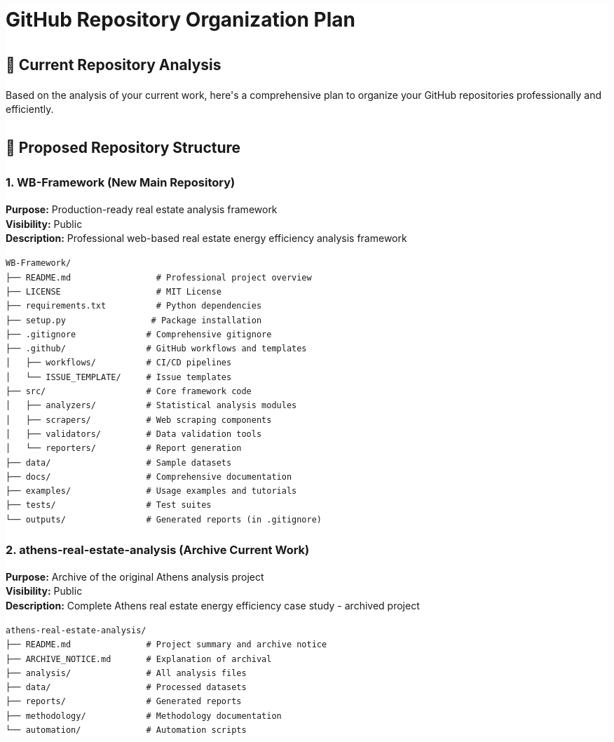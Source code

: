 # GitHub Repository Organization Plan

## 🎯 Current Repository Analysis

Based on the analysis of your current work, here's a comprehensive plan to organize your GitHub repositories professionally and efficiently.

## 📁 Proposed Repository Structure

### 1. **WB-Framework** (New Main Repository)
**Purpose:** Production-ready real estate analysis framework  
**Visibility:** Public  
**Description:** Professional web-based real estate energy efficiency analysis framework

```
WB-Framework/
├── README.md                 # Professional project overview
├── LICENSE                   # MIT License
├── requirements.txt          # Python dependencies
├── setup.py                 # Package installation
├── .gitignore              # Comprehensive gitignore
├── .github/                # GitHub workflows and templates
│   ├── workflows/          # CI/CD pipelines
│   └── ISSUE_TEMPLATE/     # Issue templates
├── src/                    # Core framework code
│   ├── analyzers/          # Statistical analysis modules
│   ├── scrapers/           # Web scraping components
│   ├── validators/         # Data validation tools
│   └── reporters/          # Report generation
├── data/                   # Sample datasets
├── docs/                   # Comprehensive documentation
├── examples/               # Usage examples and tutorials
├── tests/                  # Test suites
└── outputs/                # Generated reports (in .gitignore)
```

### 2. **athens-real-estate-analysis** (Archive Current Work)
**Purpose:** Archive of the original Athens analysis project  
**Visibility:** Public  
**Description:** Complete Athens real estate energy efficiency case study - archived project

```
athens-real-estate-analysis/
├── README.md               # Project summary and archive notice
├── ARCHIVE_NOTICE.md       # Explanation of archival
├── analysis/               # All analysis files
├── data/                   # Processed datasets
├── reports/                # Generated reports
├── methodology/            # Methodology documentation
└── automation/             # Automation scripts
```

